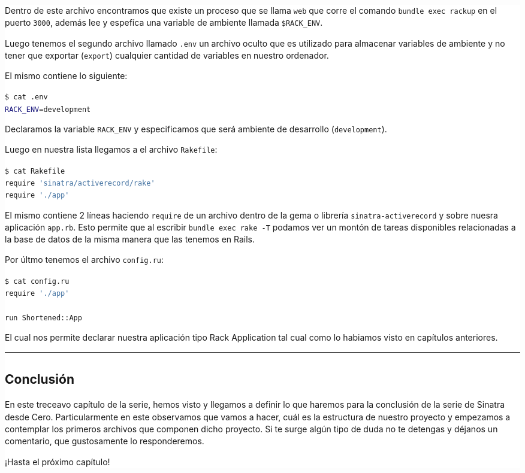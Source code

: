 Dentro de este archivo encontramos que existe un proceso que se llama `web` que corre el comando `bundle exec rackup` en el puerto `3000`, además lee y espefíca una variable de ambiente llamada `$RACK_ENV`.

Luego tenemos el segundo archivo llamado `.env` un archivo oculto que es utilizado para almacenar variables de ambiente y no tener que exportar (`export`) cualquier cantidad de variables en nuestro ordenador.

El mismo contiene lo siguiente:

```sh
$ cat .env
RACK_ENV=development
```

Declaramos la variable `RACK_ENV` y especificamos que será ambiente de desarrollo (`development`).

Luego en nuestra lista llegamos a el archivo `Rakefile`:

```sh
$ cat Rakefile
require 'sinatra/activerecord/rake'
require './app'
```

El mismo contiene 2 líneas haciendo `require` de un archivo dentro de la gema o librería `sinatra-activerecord` y sobre nuesra aplicación `app.rb`. Esto permite que al escribir `bundle exec rake -T` podamos ver un montón de tareas disponibles relacionadas a la base de datos de la misma manera que las tenemos en Rails.

Por últmo tenemos el archivo `config.ru`:

```sh
$ cat config.ru
require './app'

run Shortened::App
```

El cual nos permite declarar nuestra aplicación tipo Rack Application tal cual como lo habiamos visto en capítulos anteriores.

* * *

## Conclusión

En este treceavo capítulo de la serie, hemos visto y llegamos a definir lo que haremos para la conclusión de la serie de Sinatra desde Cero. Particularmente en este observamos que vamos a hacer, cuál es la estructura de nuestro proyecto y empezamos a contemplar los primeros archivos que componen dicho proyecto. Si te surge algún tipo de duda no te detengas y déjanos un comentario, que gustosamente lo responderemos.

¡Hasta el próximo capítulo!

 [1]: http://codehero.co/category/tutoriales/ruby/
 [2]: http://es.wikipedia.org/wiki/Hypertext_Transfer_Protocol
 [3]: http://codehero.com
 [4]: http://shop.oreilly.com/product/0636920019664.do?sortby=publicationDate
